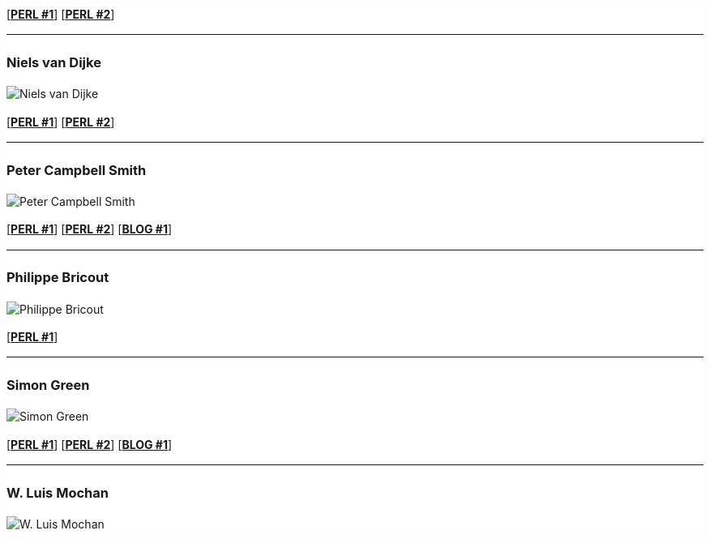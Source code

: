 [[**PERL #1**](https://github.com/manwar/perlweeklychallenge-club/blob/master/challenge-173/mattneleigh/perl/ch-1.pl)]
[[**PERL #2**](https://github.com/manwar/perlweeklychallenge-club/blob/master/challenge-173/mattneleigh/perl/ch-2.pl)]

***

### Niels van Dijke
![Niels van Dijke](/images/team/perlboy1967.jpg)

[[**PERL #1**](https://github.com/manwar/perlweeklychallenge-club/blob/master/challenge-173/perlboy1967/perl/ch-1.pl)]
[[**PERL #2**](https://github.com/manwar/perlweeklychallenge-club/blob/master/challenge-173/perlboy1967/perl/ch-2.pl)]

***

### Peter Campbell Smith
![Peter Campbell Smith](/images/team/peter-campbell-smith.jpg)

[[**PERL #1**](https://github.com/manwar/perlweeklychallenge-club/blob/master/challenge-173/peter-campbell-smith/perl/ch-1.pl)]
[[**PERL #2**](https://github.com/manwar/perlweeklychallenge-club/blob/master/challenge-173/peter-campbell-smith/perl/ch-2.pl)]
[[**BLOG #1**](https://pjcs-pwc.blogspot.com/2022/07/aesthetics-and-fast-growing-sequence.html)]

***

### Philippe Bricout
![Philippe Bricout](/images/team/user.jpg)

[[**PERL #1**](https://github.com/manwar/perlweeklychallenge-club/blob/master/challenge-173/brxfork/perl/ch-1.sh)]

***

### Simon Green
![Simon Green](/images/team/simon-green.jpg)

[[**PERL #1**](https://github.com/manwar/perlweeklychallenge-club/blob/master/challenge-173/sgreen/perl/ch-1.pl)]
[[**PERL #2**](https://github.com/manwar/perlweeklychallenge-club/blob/master/challenge-173/sgreen/perl/ch-2.pl)]
[[**BLOG #1**](https://dev.to/simongreennet/weekly-challenge-173-1kli)]

***

### W. Luis Mochan
![W. Luis Mochan](/images/team/w-luis-mochan.jpg)
